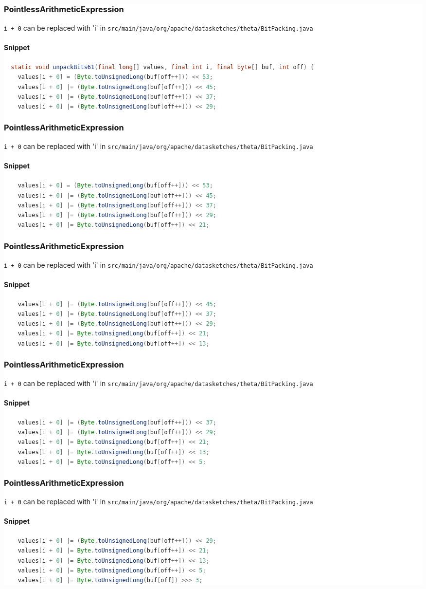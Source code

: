 ### PointlessArithmeticExpression
`i + 0` can be replaced with 'i'
in `src/main/java/org/apache/datasketches/theta/BitPacking.java`
#### Snippet
```java
  static void unpackBits61(final long[] values, final int i, final byte[] buf, int off) {
    values[i + 0] = (Byte.toUnsignedLong(buf[off++])) << 53;
    values[i + 0] |= (Byte.toUnsignedLong(buf[off++])) << 45;
    values[i + 0] |= (Byte.toUnsignedLong(buf[off++])) << 37;
    values[i + 0] |= (Byte.toUnsignedLong(buf[off++])) << 29;
```

### PointlessArithmeticExpression
`i + 0` can be replaced with 'i'
in `src/main/java/org/apache/datasketches/theta/BitPacking.java`
#### Snippet
```java
    values[i + 0] = (Byte.toUnsignedLong(buf[off++])) << 53;
    values[i + 0] |= (Byte.toUnsignedLong(buf[off++])) << 45;
    values[i + 0] |= (Byte.toUnsignedLong(buf[off++])) << 37;
    values[i + 0] |= (Byte.toUnsignedLong(buf[off++])) << 29;
    values[i + 0] |= Byte.toUnsignedLong(buf[off++]) << 21;
```

### PointlessArithmeticExpression
`i + 0` can be replaced with 'i'
in `src/main/java/org/apache/datasketches/theta/BitPacking.java`
#### Snippet
```java
    values[i + 0] |= (Byte.toUnsignedLong(buf[off++])) << 45;
    values[i + 0] |= (Byte.toUnsignedLong(buf[off++])) << 37;
    values[i + 0] |= (Byte.toUnsignedLong(buf[off++])) << 29;
    values[i + 0] |= Byte.toUnsignedLong(buf[off++]) << 21;
    values[i + 0] |= Byte.toUnsignedLong(buf[off++]) << 13;
```

### PointlessArithmeticExpression
`i + 0` can be replaced with 'i'
in `src/main/java/org/apache/datasketches/theta/BitPacking.java`
#### Snippet
```java
    values[i + 0] |= (Byte.toUnsignedLong(buf[off++])) << 37;
    values[i + 0] |= (Byte.toUnsignedLong(buf[off++])) << 29;
    values[i + 0] |= Byte.toUnsignedLong(buf[off++]) << 21;
    values[i + 0] |= Byte.toUnsignedLong(buf[off++]) << 13;
    values[i + 0] |= Byte.toUnsignedLong(buf[off++]) << 5;
```

### PointlessArithmeticExpression
`i + 0` can be replaced with 'i'
in `src/main/java/org/apache/datasketches/theta/BitPacking.java`
#### Snippet
```java
    values[i + 0] |= (Byte.toUnsignedLong(buf[off++])) << 29;
    values[i + 0] |= Byte.toUnsignedLong(buf[off++]) << 21;
    values[i + 0] |= Byte.toUnsignedLong(buf[off++]) << 13;
    values[i + 0] |= Byte.toUnsignedLong(buf[off++]) << 5;
    values[i + 0] |= Byte.toUnsignedLong(buf[off]) >>> 3;
```
